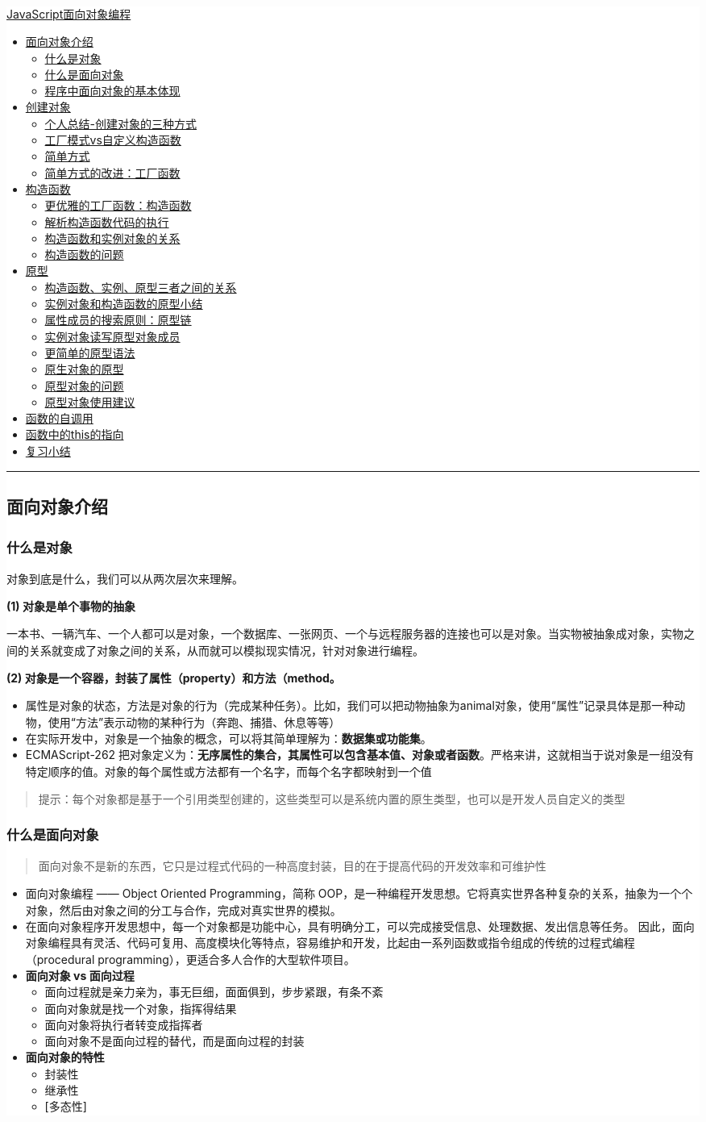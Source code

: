 [JavaScript面向对象编程](#top)

- [面向对象介绍](#面向对象介绍)
  - [什么是对象](#什么是对象)
  - [什么是面向对象](#什么是面向对象)
  - [程序中面向对象的基本体现](#程序中面向对象的基本体现)
- [创建对象](#创建对象)
  - [个人总结-创建对象的三种方式](#个人总结-创建对象的三种方式)
  - [工厂模式vs自定义构造函数](#工厂模式vs自定义构造函数)
  - [简单方式](#简单方式)
  - [简单方式的改进：工厂函数](#简单方式的改进：工厂函数)
- [构造函数](#构造函数)
  - [更优雅的工厂函数：构造函数](#更优雅的工厂函数：构造函数)
  - [解析构造函数代码的执行](#解析构造函数代码的执行)
  - [构造函数和实例对象的关系](#构造函数和实例对象的关系)
  - [构造函数的问题](#构造函数的问题)
- [原型](#原型)
  - [构造函数、实例、原型三者之间的关系](#构造函数、实例、原型三者之间的关系)
  - [实例对象和构造函数的原型小结](#实例对象和构造函数的原型小结)
  - [属性成员的搜索原则：原型链](#属性成员的搜索原则：原型链)
  - [实例对象读写原型对象成员](#实例对象读写原型对象成员)
  - [更简单的原型语法](#更简单的原型语法)
  - [原生对象的原型](#原生对象的原型)
  - [原型对象的问题](#原型对象的问题)
  - [原型对象使用建议](#原型对象使用建议)
- [函数的自调用](#函数的自调用)
- [函数中的this的指向](#函数中的this的指向)
- [复习小结](#复习小结)
------------------

## 面向对象介绍

### 什么是对象

对象到底是什么，我们可以从两次层次来理解。

**(1) 对象是单个事物的抽象**

一本书、一辆汽车、一个人都可以是对象，一个数据库、一张网页、一个与远程服务器的连接也可以是对象。当实物被抽象成对象，实物之间的关系就变成了对象之间的关系，从而就可以模拟现实情况，针对对象进行编程。

**(2) 对象是一个容器，封装了属性（property）和方法（method。**

- 属性是对象的状态，方法是对象的行为（完成某种任务）。比如，我们可以把动物抽象为animal对象，使用“属性”记录具体是那一种动物，使用“方法”表示动物的某种行为（奔跑、捕猎、休息等等）
- 在实际开发中，对象是一个抽象的概念，可以将其简单理解为：**数据集或功能集**。
- ECMAScript-262 把对象定义为：**无序属性的集合，其属性可以包含基本值、对象或者函数**。严格来讲，这就相当于说对象是一组没有特定顺序的值。对象的每个属性或方法都有一个名字，而每个名字都映射到一个值

> 提示：每个对象都是基于一个引用类型创建的，这些类型可以是系统内置的原生类型，也可以是开发人员自定义的类型

### 什么是面向对象

> 面向对象不是新的东西，它只是过程式代码的一种高度封装，目的在于提高代码的开发效率和可维护性

- 面向对象编程 —— Object Oriented Programming，简称 OOP，是一种编程开发思想。它将真实世界各种复杂的关系，抽象为一个个对象，然后由对象之间的分工与合作，完成对真实世界的模拟。
- 在面向对象程序开发思想中，每一个对象都是功能中心，具有明确分工，可以完成接受信息、处理数据、发出信息等任务。
因此，面向对象编程具有灵活、代码可复用、高度模块化等特点，容易维护和开发，比起由一系列函数或指令组成的传统的过程式编程（procedural programming），更适合多人合作的大型软件项目。
- **面向对象 vs 面向过程**
  - 面向过程就是亲力亲为，事无巨细，面面俱到，步步紧跟，有条不紊
  - 面向对象就是找一个对象，指挥得结果
  - 面向对象将执行者转变成指挥者
  - 面向对象不是面向过程的替代，而是面向过程的封装
- **面向对象的特性**
  - 封装性
  - 继承性
  - [多态性]
